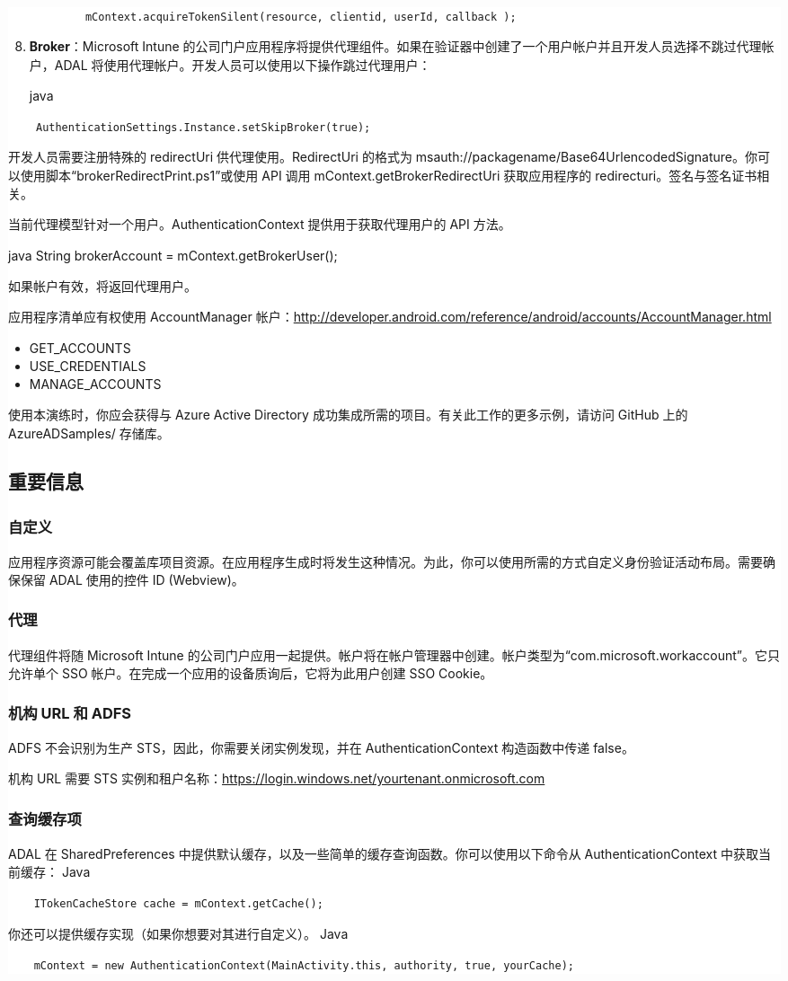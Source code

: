 		     	mContext.acquireTokenSilent(resource, clientid, userId, callback );
		    

8. **Broker**：Microsoft Intune 的公司门户应用程序将提供代理组件。如果在验证器中创建了一个用户帐户并且开发人员选择不跳过代理帐户，ADAL 将使用代理帐户。开发人员可以使用以下操作跳过代理用户：

    java

     	AuthenticationSettings.Instance.setSkipBroker(true);
    

 开发人员需要注册特殊的 redirectUri 供代理使用。RedirectUri 的格式为 msauth://packagename/Base64UrlencodedSignature。你可以使用脚本“brokerRedirectPrint.ps1”或使用 API 调用 mContext.getBrokerRedirectUri 获取应用程序的 redirecturi。签名与签名证书相关。

 当前代理模型针对一个用户。AuthenticationContext 提供用于获取代理用户的 API 方法。

 java
 		String brokerAccount =  mContext.getBrokerUser();
 
 如果帐户有效，将返回代理用户。

 应用程序清单应有权使用 AccountManager 帐户：http://developer.android.com/reference/android/accounts/AccountManager.html

 * GET\_ACCOUNTS
 * USE\_CREDENTIALS
 * MANAGE\_ACCOUNTS


使用本演练时，你应会获得与 Azure Active Directory 成功集成所需的项目。有关此工作的更多示例，请访问 GitHub 上的 AzureADSamples/ 存储库。

## 重要信息

### 自定义

应用程序资源可能会覆盖库项目资源。在应用程序生成时将发生这种情况。为此，你可以使用所需的方式自定义身份验证活动布局。需要确保保留 ADAL 使用的控件 ID (Webview)。

### 代理

代理组件将随 Microsoft Intune 的公司门户应用一起提供。帐户将在帐户管理器中创建。帐户类型为“com.microsoft.workaccount”。它只允许单个 SSO 帐户。在完成一个应用的设备质询后，它将为此用户创建 SSO Cookie。

### 机构 URL 和 ADFS

ADFS 不会识别为生产 STS，因此，你需要关闭实例发现，并在 AuthenticationContext 构造函数中传递 false。

机构 URL 需要 STS 实例和租户名称：https://login.windows.net/yourtenant.onmicrosoft.com

### 查询缓存项

ADAL 在 SharedPreferences 中提供默认缓存，以及一些简单的缓存查询函数。你可以使用以下命令从 AuthenticationContext 中获取当前缓存：
Java

 		ITokenCacheStore cache = mContext.getCache();

你还可以提供缓存实现（如果你想要对其进行自定义）。
Java

		mContext = new AuthenticationContext(MainActivity.this, authority, true, yourCache);
